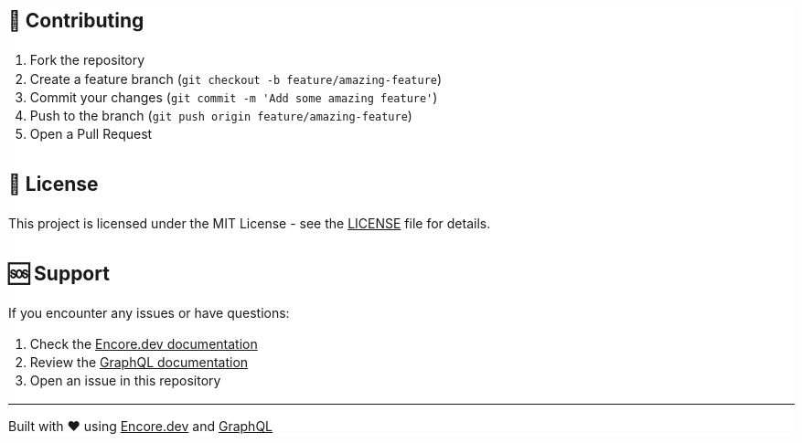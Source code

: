 ## 🤝 Contributing

1. Fork the repository
2. Create a feature branch (`git checkout -b feature/amazing-feature`)
3. Commit your changes (`git commit -m 'Add some amazing feature'`)
4. Push to the branch (`git push origin feature/amazing-feature`)
5. Open a Pull Request

## 📄 License

This project is licensed under the MIT License - see the [LICENSE](LICENSE) file for details.

## 🆘 Support

If you encounter any issues or have questions:

1. Check the [Encore.dev documentation](https://encore.dev/docs)
2. Review the [GraphQL documentation](https://graphql.org/learn/)
3. Open an issue in this repository

---

Built with ❤️ using [Encore.dev](https://encore.dev) and [GraphQL](https://graphql.org/)